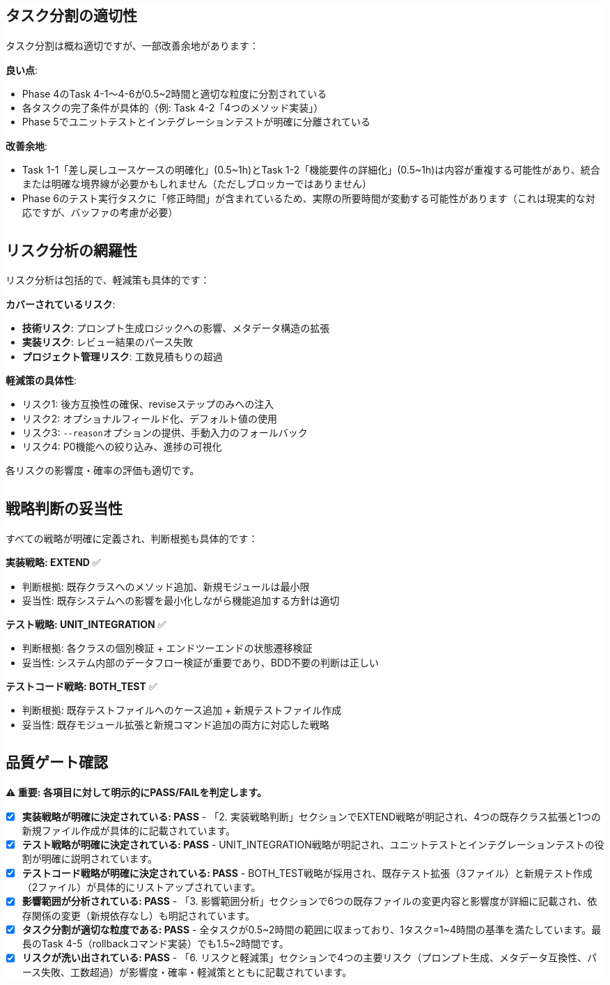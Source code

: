 ## タスク分割の適切性

タスク分割は概ね適切ですが、一部改善余地があります：

**良い点**:
- Phase 4のTask 4-1～4-6が0.5~2時間と適切な粒度に分割されている
- 各タスクの完了条件が具体的（例: Task 4-2「4つのメソッド実装」）
- Phase 5でユニットテストとインテグレーションテストが明確に分離されている

**改善余地**:
- Task 1-1「差し戻しユースケースの明確化」(0.5~1h)とTask 1-2「機能要件の詳細化」(0.5~1h)は内容が重複する可能性があり、統合または明確な境界線が必要かもしれません（ただしブロッカーではありません）
- Phase 6のテスト実行タスクに「修正時間」が含まれているため、実際の所要時間が変動する可能性があります（これは現実的な対応ですが、バッファの考慮が必要）

## リスク分析の網羅性

リスク分析は包括的で、軽減策も具体的です：

**カバーされているリスク**:
- **技術リスク**: プロンプト生成ロジックへの影響、メタデータ構造の拡張
- **実装リスク**: レビュー結果のパース失敗
- **プロジェクト管理リスク**: 工数見積もりの超過

**軽減策の具体性**:
- リスク1: 後方互換性の確保、reviseステップのみへの注入
- リスク2: オプショナルフィールド化、デフォルト値の使用
- リスク3: `--reason`オプションの提供、手動入力のフォールバック
- リスク4: P0機能への絞り込み、進捗の可視化

各リスクの影響度・確率の評価も適切です。

## 戦略判断の妥当性

すべての戦略が明確に定義され、判断根拠も具体的です：

**実装戦略: EXTEND** ✅
- 判断根拠: 既存クラスへのメソッド追加、新規モジュールは最小限
- 妥当性: 既存システムへの影響を最小化しながら機能追加する方針は適切

**テスト戦略: UNIT_INTEGRATION** ✅
- 判断根拠: 各クラスの個別検証 + エンドツーエンドの状態遷移検証
- 妥当性: システム内部のデータフロー検証が重要であり、BDD不要の判断は正しい

**テストコード戦略: BOTH_TEST** ✅
- 判断根拠: 既存テストファイルへのケース追加 + 新規テストファイル作成
- 妥当性: 既存モジュール拡張と新規コマンド追加の両方に対応した戦略

## 品質ゲート確認

**⚠️ 重要: 各項目に対して明示的にPASS/FAILを判定します。**

- [x] **実装戦略が明確に決定されている: PASS** - 「2. 実装戦略判断」セクションでEXTEND戦略が明記され、4つの既存クラス拡張と1つの新規ファイル作成が具体的に記載されています。
- [x] **テスト戦略が明確に決定されている: PASS** - UNIT_INTEGRATION戦略が明記され、ユニットテストとインテグレーションテストの役割が明確に説明されています。
- [x] **テストコード戦略が明確に決定されている: PASS** - BOTH_TEST戦略が採用され、既存テスト拡張（3ファイル）と新規テスト作成（2ファイル）が具体的にリストアップされています。
- [x] **影響範囲が分析されている: PASS** - 「3. 影響範囲分析」セクションで6つの既存ファイルの変更内容と影響度が詳細に記載され、依存関係の変更（新規依存なし）も明記されています。
- [x] **タスク分割が適切な粒度である: PASS** - 全タスクが0.5~2時間の範囲に収まっており、1タスク=1~4時間の基準を満たしています。最長のTask 4-5（rollbackコマンド実装）でも1.5~2時間です。
- [x] **リスクが洗い出されている: PASS** - 「6. リスクと軽減策」セクションで4つの主要リスク（プロンプト生成、メタデータ互換性、パース失敗、工数超過）が影響度・確率・軽減策とともに記載されています。
